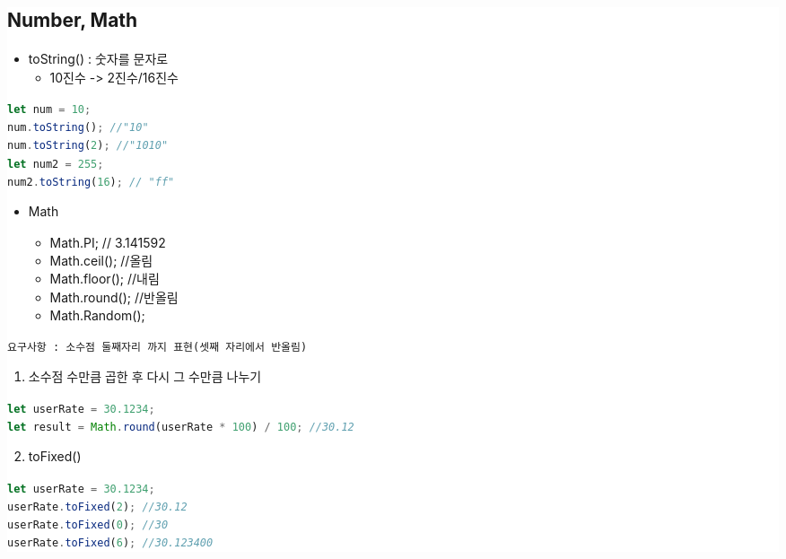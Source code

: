 ## Number, Math

- toString() : 숫자를 문자로
  - 10진수 -> 2진수/16진수

```javascript
let num = 10;
num.toString(); //"10"
num.toString(2); //"1010"
let num2 = 255;
num2.toString(16); // "ff"
```

- Math

  - Math.PI; // 3.141592
  - Math.ceil(); //올림
  - Math.floor(); //내림
  - Math.round(); //반올림
  - Math.Random();

`요구사항 : 소수점 둘째자리 까지 표현(셋째 자리에서 반올림)`

1. 소수점 수만큼 곱한 후 다시 그 수만큼 나누기

```javascript
let userRate = 30.1234;
let result = Math.round(userRate * 100) / 100; //30.12
```

2. toFixed()

```javascript
let userRate = 30.1234;
userRate.toFixed(2); //30.12
userRate.toFixed(0); //30
userRate.toFixed(6); //30.123400
```
